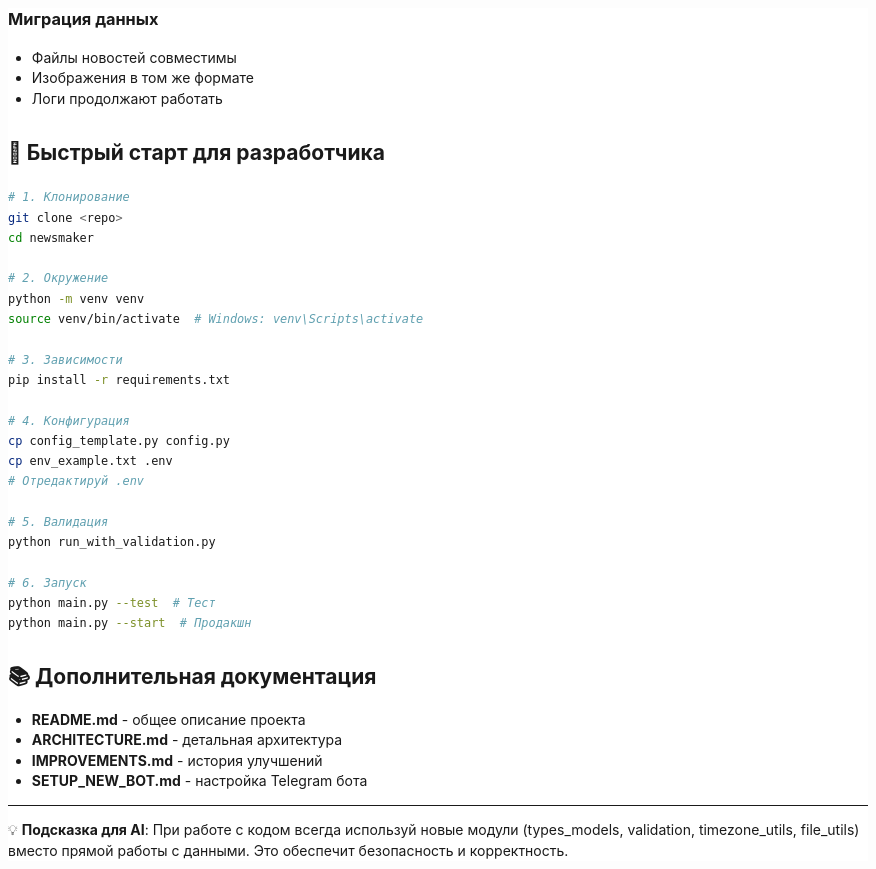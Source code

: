 ### Миграция данных
- Файлы новостей совместимы
- Изображения в том же формате
- Логи продолжают работать

## 🚀 Быстрый старт для разработчика

```bash
# 1. Клонирование
git clone <repo>
cd newsmaker

# 2. Окружение
python -m venv venv
source venv/bin/activate  # Windows: venv\Scripts\activate

# 3. Зависимости
pip install -r requirements.txt

# 4. Конфигурация
cp config_template.py config.py
cp env_example.txt .env
# Отредактируй .env

# 5. Валидация
python run_with_validation.py

# 6. Запуск
python main.py --test  # Тест
python main.py --start  # Продакшн
```

## 📚 Дополнительная документация

- **README.md** - общее описание проекта
- **ARCHITECTURE.md** - детальная архитектура
- **IMPROVEMENTS.md** - история улучшений
- **SETUP_NEW_BOT.md** - настройка Telegram бота

---

💡 **Подсказка для AI**: При работе с кодом всегда используй новые модули (types_models, validation, timezone_utils, file_utils) вместо прямой работы с данными. Это обеспечит безопасность и корректность.
